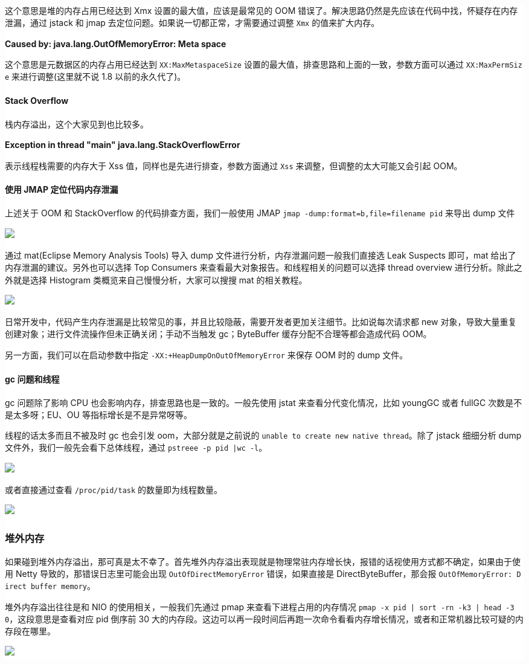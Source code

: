 这个意思是堆的内存占用已经达到 Xmx 设置的最大值，应该是最常见的 OOM 错误了。解决思路仍然是先应该在代码中找，怀疑存在内存泄漏，通过 jstack 和 jmap 去定位问题。如果说一切都正常，才需要通过调整 `Xmx` 的值来扩大内存。

**Caused by: java.lang.OutOfMemoryError: Meta space**

这个意思是元数据区的内存占用已经达到 `XX:MaxMetaspaceSize` 设置的最大值，排查思路和上面的一致，参数方面可以通过 `XX:MaxPermSize` 来进行调整(这里就不说 1.8 以前的永久代了)。

#### Stack Overflow

栈内存溢出，这个大家见到也比较多。

**Exception in thread "main" java.lang.StackOverflowError**

表示线程栈需要的内存大于 Xss 值，同样也是先进行排查，参数方面通过  `Xss` 来调整，但调整的太大可能又会引起 OOM。

#### 使用 JMAP 定位代码内存泄漏

上述关于 OOM 和 StackOverflow 的代码排查方面，我们一般使用 JMAP `jmap -dump:format=b,file=filename pid` 来导出 dump 文件

![](https://fredal-blog.oss-cn-hangzhou.aliyuncs.com/2019-11-04-083817.png)

通过 mat(Eclipse Memory Analysis Tools) 导入 dump 文件进行分析，内存泄漏问题一般我们直接选 Leak Suspects 即可，mat 给出了内存泄漏的建议。另外也可以选择 Top Consumers 来查看最大对象报告。和线程相关的问题可以选择 thread overview 进行分析。除此之外就是选择 Histogram 类概览来自己慢慢分析，大家可以搜搜 mat 的相关教程。

![](https://fredal-blog.oss-cn-hangzhou.aliyuncs.com/2019-11-04-083818.png)

日常开发中，代码产生内存泄漏是比较常见的事，并且比较隐蔽，需要开发者更加关注细节。比如说每次请求都 new 对象，导致大量重复创建对象；进行文件流操作但未正确关闭；手动不当触发 gc；ByteBuffer 缓存分配不合理等都会造成代码 OOM。

另一方面，我们可以在启动参数中指定 `-XX:+HeapDumpOnOutOfMemoryError` 来保存 OOM 时的 dump 文件。

#### gc 问题和线程

gc 问题除了影响 CPU 也会影响内存，排查思路也是一致的。一般先使用 jstat 来查看分代变化情况，比如 youngGC 或者 fullGC 次数是不是太多呀；EU、OU 等指标增长是不是异常呀等。

线程的话太多而且不被及时 gc 也会引发 oom，大部分就是之前说的 `unable to create new native thread`。除了 jstack 细细分析 dump 文件外，我们一般先会看下总体线程，通过 `pstreee -p pid |wc -l`。

![](https://fredal-blog.oss-cn-hangzhou.aliyuncs.com/2019-11-04-083819.png)

或者直接通过查看 `/proc/pid/task` 的数量即为线程数量。

![](https://fredal-blog.oss-cn-hangzhou.aliyuncs.com/2019-11-04-083820.png)

### 堆外内存

如果碰到堆外内存溢出，那可真是太不幸了。首先堆外内存溢出表现就是物理常驻内存增长快，报错的话视使用方式都不确定，如果由于使用 Netty 导致的，那错误日志里可能会出现 `OutOfDirectMemoryError` 错误，如果直接是 DirectByteBuffer，那会报 `OutOfMemoryError: Direct buffer memory`。

堆外内存溢出往往是和 NIO 的使用相关，一般我们先通过 pmap 来查看下进程占用的内存情况 `pmap -x pid | sort -rn -k3 | head -30`，这段意思是查看对应 pid 倒序前 30 大的内存段。这边可以再一段时间后再跑一次命令看看内存增长情况，或者和正常机器比较可疑的内存段在哪里。

![](https://fredal-blog.oss-cn-hangzhou.aliyuncs.com/2019-11-04-83821.png) 
